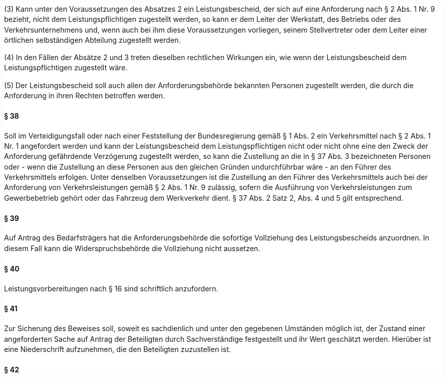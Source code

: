 (3) Kann unter den Voraussetzungen des Absatzes 2 ein
Leistungsbescheid, der sich auf eine Anforderung nach § 2 Abs. 1 Nr. 9
bezieht, nicht dem Leistungspflichtigen zugestellt werden, so kann er
dem Leiter der Werkstatt, des Betriebs oder des Verkehrsunternehmens
und, wenn auch bei ihm diese Voraussetzungen vorliegen, seinem
Stellvertreter oder dem Leiter einer örtlichen selbständigen Abteilung
zugestellt werden.

(4) In den Fällen der Absätze 2 und 3 treten dieselben rechtlichen
Wirkungen ein, wie wenn der Leistungsbescheid dem Leistungspflichtigen
zugestellt wäre.

(5) Der Leistungsbescheid soll auch allen der Anforderungsbehörde
bekannten Personen zugestellt werden, die durch die Anforderung in
ihren Rechten betroffen werden.


#### § 38

Soll im Verteidigungsfall oder nach einer Feststellung der
Bundesregierung gemäß § 1 Abs. 2 ein Verkehrsmittel nach § 2 Abs. 1
Nr. 1 angefordert werden und kann der Leistungsbescheid dem
Leistungspflichtigen nicht oder nicht ohne eine den Zweck der
Anforderung gefährdende Verzögerung zugestellt werden, so kann die
Zustellung an die in § 37 Abs. 3 bezeichneten Personen oder - wenn die
Zustellung an diese Personen aus den gleichen Gründen undurchführbar
wäre - an den Führer des Verkehrsmittels erfolgen. Unter denselben
Voraussetzungen ist die Zustellung an den Führer des Verkehrsmittels
auch bei der Anforderung von Verkehrsleistungen gemäß § 2 Abs. 1 Nr. 9
zulässig, sofern die Ausführung von Verkehrsleistungen zum
Gewerbebetrieb gehört oder das Fahrzeug dem Werkverkehr dient. § 37
Abs. 2 Satz 2, Abs. 4 und 5 gilt entsprechend.


#### § 39

Auf Antrag des Bedarfsträgers hat die Anforderungsbehörde die
sofortige Vollziehung des Leistungsbescheids anzuordnen. In diesem
Fall kann die Widerspruchsbehörde die Vollziehung nicht aussetzen.


#### § 40

Leistungsvorbereitungen nach § 16 sind schriftlich anzufordern.


#### § 41

Zur Sicherung des Beweises soll, soweit es sachdienlich und unter den
gegebenen Umständen möglich ist, der Zustand einer angeforderten Sache
auf Antrag der Beteiligten durch Sachverständige festgestellt und ihr
Wert geschätzt werden. Hierüber ist eine Niederschrift aufzunehmen,
die den Beteiligten zuzustellen ist.


#### § 42
